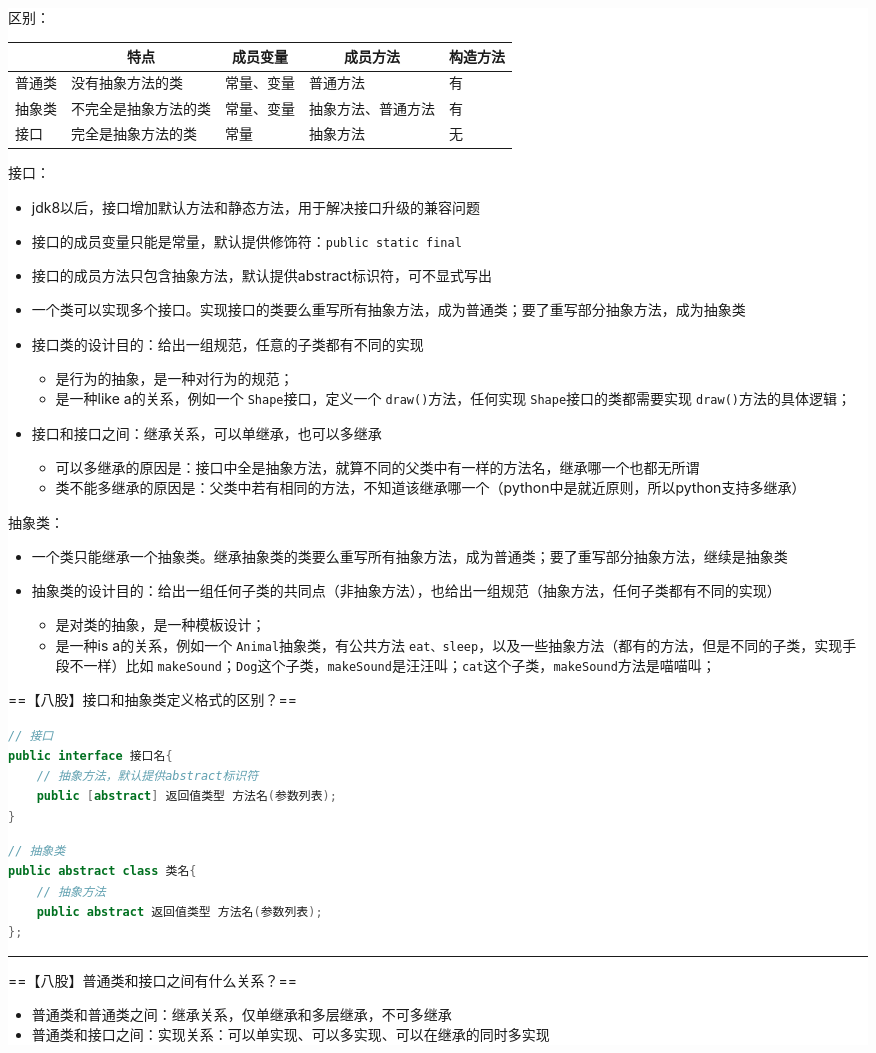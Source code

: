 区别：

|        | 特点                 | 成员变量   | 成员方法           | 构造方法 |
| ------ | -------------------- | ---------- | ------------------ | -------- |
| 普通类 | 没有抽象方法的类     | 常量、变量 | 普通方法           | 有       |
| 抽象类 | 不完全是抽象方法的类 | 常量、变量 | 抽象方法、普通方法 | 有       |
| 接口   | 完全是抽象方法的类   | 常量       | 抽象方法           | 无       |

接口：

- jdk8以后，接口增加默认方法和静态方法，用于解决接口升级的兼容问题
- 接口的成员变量只能是常量，默认提供修饰符：`public static final`
- 接口的成员方法只包含抽象方法，默认提供abstract标识符，可不显式写出
- 一个类可以实现多个接口。实现接口的类要么重写所有抽象方法，成为普通类；要了重写部分抽象方法，成为抽象类
- 接口类的设计目的：给出一组规范，任意的子类都有不同的实现

  - 是行为的抽象，是一种对行为的规范；
  - 是一种like a的关系，例如一个 `Shape`接口，定义一个 `draw()`方法，任何实现 `Shape`接口的类都需要实现 `draw()`方法的具体逻辑；
- 接口和接口之间：继承关系，可以单继承，也可以多继承

  - 可以多继承的原因是：接口中全是抽象方法，就算不同的父类中有一样的方法名，继承哪一个也都无所谓
  - 类不能多继承的原因是：父类中若有相同的方法，不知道该继承哪一个（python中是就近原则，所以python支持多继承）

抽象类：

- 一个类只能继承一个抽象类。继承抽象类的类要么重写所有抽象方法，成为普通类；要了重写部分抽象方法，继续是抽象类
- 抽象类的设计目的：给出一组任何子类的共同点（非抽象方法），也给出一组规范（抽象方法，任何子类都有不同的实现）

  - 是对类的抽象，是一种模板设计；
  - 是一种is a的关系，例如一个 `Animal`抽象类，有公共方法 `eat、sleep`，以及一些抽象方法（都有的方法，但是不同的子类，实现手段不一样）比如 `makeSound`；`Dog`这个子类，`makeSound`是汪汪叫；`cat`这个子类，`makeSound`方法是喵喵叫；



==【八股】接口和抽象类定义格式的区别？==

```java
// 接口
public interface 接口名{
	// 抽象方法，默认提供abstract标识符
	public [abstract] 返回值类型 方法名(参数列表);
}
```

```java
// 抽象类
public abstract class 类名{
    // 抽象方法
	public abstract 返回值类型 方法名(参数列表);
};
```

---

==【八股】普通类和接口之间有什么关系？==

- 普通类和普通类之间：继承关系，仅单继承和多层继承，不可多继承
- 普通类和接口之间：实现关系：可以单实现、可以多实现、可以在继承的同时多实现
